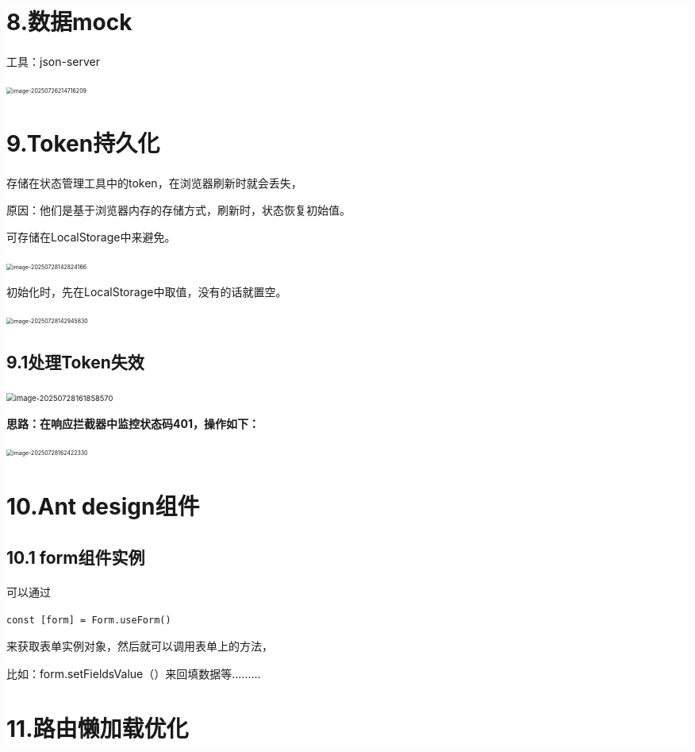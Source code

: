# 8.数据mock

工具：json-server

<img src="React(!!!).assets/image-20250726214716209.png" alt="image-20250726214716209" style="zoom:50%;" /> 





# 9.Token持久化

存储在状态管理工具中的token，在浏览器刷新时就会丢失，

原因：他们是基于浏览器内存的存储方式，刷新时，状态恢复初始值。

可存储在LocalStorage中来避免。

<img src="React(!!!).assets/image-20250728142824166.png" alt="image-20250728142824166" style="zoom:50%;" /> 

初始化时，先在LocalStorage中取值，没有的话就置空。

<img src="React(!!!).assets/image-20250728142945830.png" alt="image-20250728142945830" style="zoom:50%;" /> 



## 9.1处理Token失效

<img src="React(!!!).assets/image-20250728161858570.png" alt="image-20250728161858570" style="zoom:67%;" />

**思路：在响应拦截器中监控状态码401，操作如下：**

<img src="React(!!!).assets/image-20250728162422330.png" alt="image-20250728162422330" style="zoom:50%;" /> 





# 10.Ant design组件

## 10.1 form组件实例

可以通过

```
const [form] = Form.useForm()
```

来获取表单实例对象，然后就可以调用表单上的方法，

比如：form.setFieldsValue（）来回填数据等.........



# 11.路由懒加载优化
